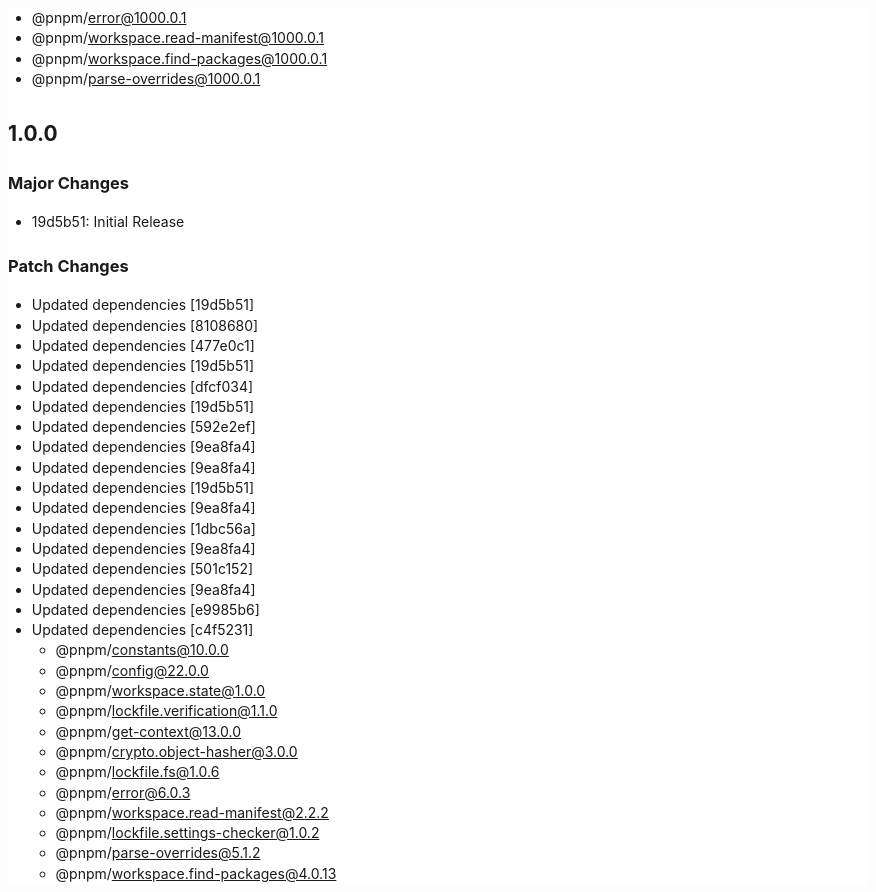   - @pnpm/error@1000.0.1
  - @pnpm/workspace.read-manifest@1000.0.1
  - @pnpm/workspace.find-packages@1000.0.1
  - @pnpm/parse-overrides@1000.0.1

## 1.0.0

### Major Changes

- 19d5b51: Initial Release

### Patch Changes

- Updated dependencies [19d5b51]
- Updated dependencies [8108680]
- Updated dependencies [477e0c1]
- Updated dependencies [19d5b51]
- Updated dependencies [dfcf034]
- Updated dependencies [19d5b51]
- Updated dependencies [592e2ef]
- Updated dependencies [9ea8fa4]
- Updated dependencies [9ea8fa4]
- Updated dependencies [19d5b51]
- Updated dependencies [9ea8fa4]
- Updated dependencies [1dbc56a]
- Updated dependencies [9ea8fa4]
- Updated dependencies [501c152]
- Updated dependencies [9ea8fa4]
- Updated dependencies [e9985b6]
- Updated dependencies [c4f5231]
  - @pnpm/constants@10.0.0
  - @pnpm/config@22.0.0
  - @pnpm/workspace.state@1.0.0
  - @pnpm/lockfile.verification@1.1.0
  - @pnpm/get-context@13.0.0
  - @pnpm/crypto.object-hasher@3.0.0
  - @pnpm/lockfile.fs@1.0.6
  - @pnpm/error@6.0.3
  - @pnpm/workspace.read-manifest@2.2.2
  - @pnpm/lockfile.settings-checker@1.0.2
  - @pnpm/parse-overrides@5.1.2
  - @pnpm/workspace.find-packages@4.0.13
